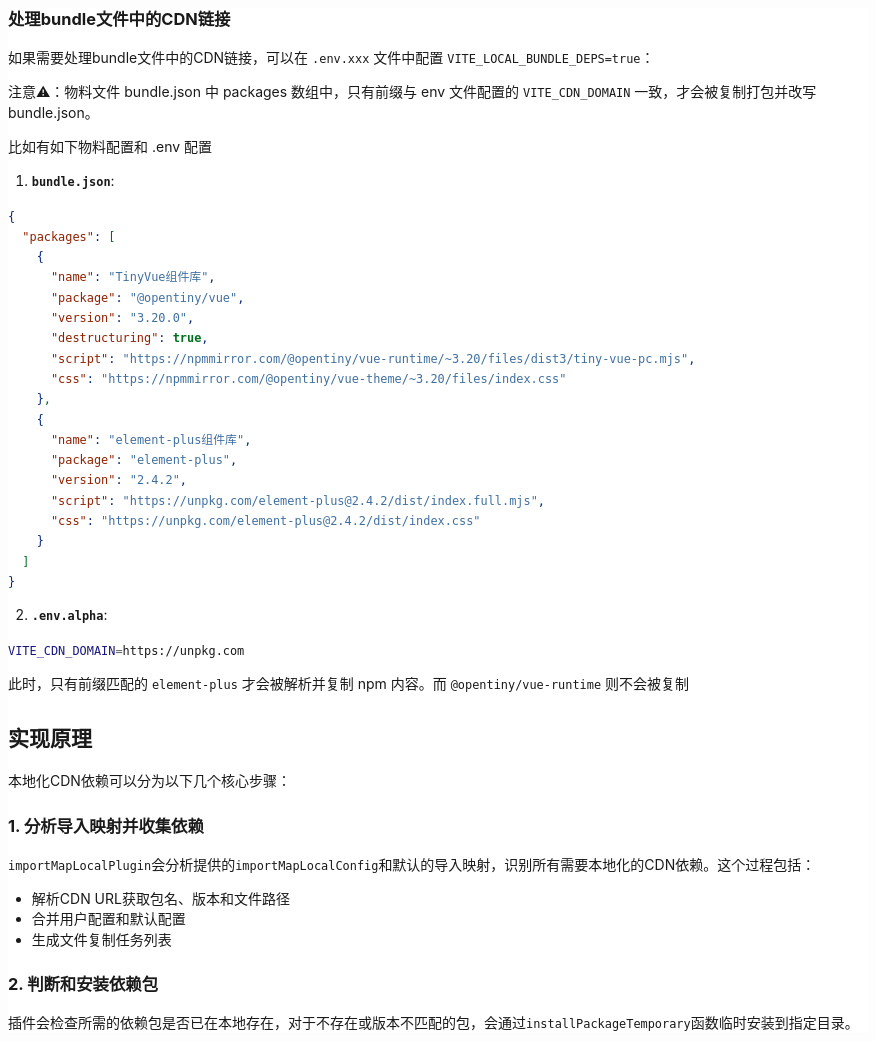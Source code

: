 ### 处理bundle文件中的CDN链接

如果需要处理bundle文件中的CDN链接，可以在 `.env.xxx` 文件中配置 `VITE_LOCAL_BUNDLE_DEPS=true`：

注意⚠️：物料文件 bundle.json 中 packages 数组中，只有前缀与 env 文件配置的 `VITE_CDN_DOMAIN` 一致，才会被复制打包并改写 bundle.json。

比如有如下物料配置和 .env 配置

1. **`bundle.json`**:
```json
{
  "packages": [
    {
      "name": "TinyVue组件库",
      "package": "@opentiny/vue",
      "version": "3.20.0",
      "destructuring": true,
      "script": "https://npmmirror.com/@opentiny/vue-runtime/~3.20/files/dist3/tiny-vue-pc.mjs",
      "css": "https://npmmirror.com/@opentiny/vue-theme/~3.20/files/index.css"
    },
    {
      "name": "element-plus组件库",
      "package": "element-plus",
      "version": "2.4.2",
      "script": "https://unpkg.com/element-plus@2.4.2/dist/index.full.mjs",
      "css": "https://unpkg.com/element-plus@2.4.2/dist/index.css"
    }
  ]
}
```

2. **`.env.alpha`**:

```bash
VITE_CDN_DOMAIN=https://unpkg.com
```

此时，只有前缀匹配的 `element-plus` 才会被解析并复制 npm 内容。而 `@opentiny/vue-runtime` 则不会被复制


## 实现原理

本地化CDN依赖可以分为以下几个核心步骤：

### 1. 分析导入映射并收集依赖

`importMapLocalPlugin`会分析提供的`importMapLocalConfig`和默认的导入映射，识别所有需要本地化的CDN依赖。这个过程包括：

- 解析CDN URL获取包名、版本和文件路径
- 合并用户配置和默认配置
- 生成文件复制任务列表

### 2. 判断和安装依赖包

插件会检查所需的依赖包是否已在本地存在，对于不存在或版本不匹配的包，会通过`installPackageTemporary`函数临时安装到指定目录。
